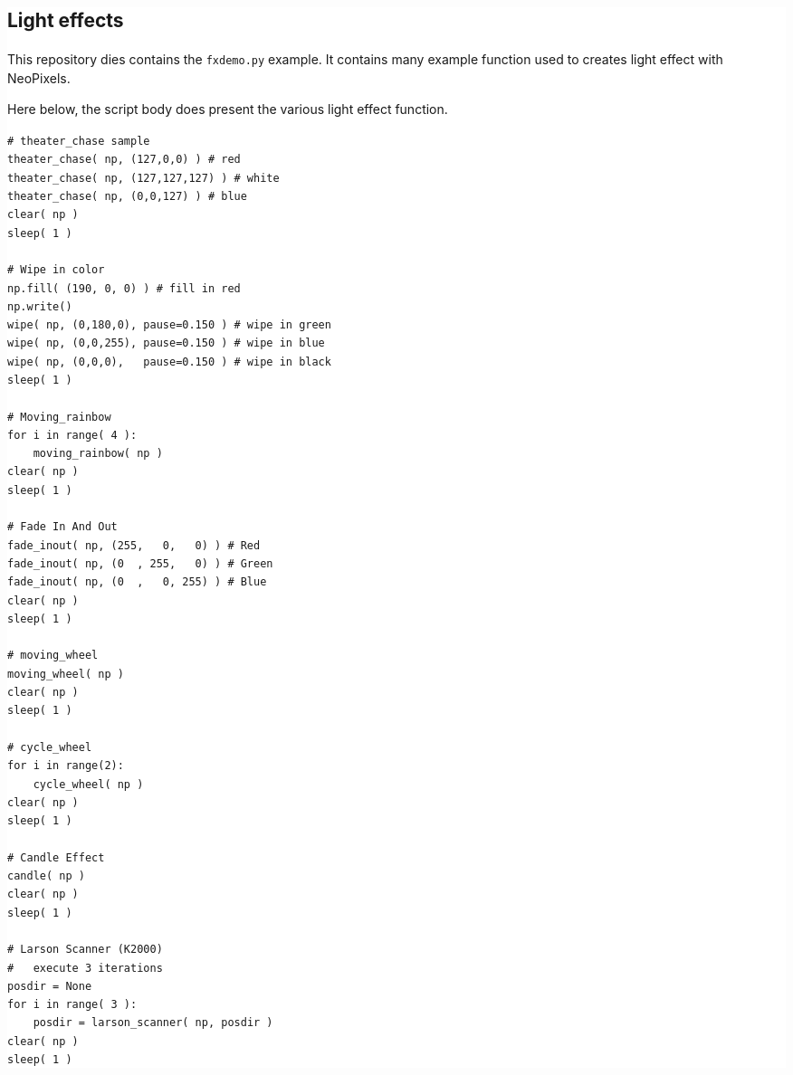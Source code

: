 
## Light effects
This repository dies contains the `fxdemo.py` example. It contains many example function used to creates light effect with NeoPixels.

Here below, the script body does present the various light effect function.

```
# theater_chase sample
theater_chase( np, (127,0,0) ) # red
theater_chase( np, (127,127,127) ) # white
theater_chase( np, (0,0,127) ) # blue
clear( np )
sleep( 1 )

# Wipe in color
np.fill( (190, 0, 0) ) # fill in red
np.write()
wipe( np, (0,180,0), pause=0.150 ) # wipe in green
wipe( np, (0,0,255), pause=0.150 ) # wipe in blue
wipe( np, (0,0,0),   pause=0.150 ) # wipe in black
sleep( 1 )

# Moving_rainbow
for i in range( 4 ):
	moving_rainbow( np )
clear( np )
sleep( 1 )

# Fade In And Out
fade_inout( np, (255,   0,   0) ) # Red
fade_inout( np, (0  , 255,   0) ) # Green
fade_inout( np, (0  ,   0, 255) ) # Blue
clear( np )
sleep( 1 )

# moving_wheel
moving_wheel( np )
clear( np )
sleep( 1 )

# cycle_wheel
for i in range(2):
	cycle_wheel( np )
clear( np )
sleep( 1 )

# Candle Effect
candle( np )
clear( np )
sleep( 1 )

# Larson Scanner (K2000)
#   execute 3 iterations
posdir = None
for i in range( 3 ):
	posdir = larson_scanner( np, posdir )
clear( np )
sleep( 1 )
```
